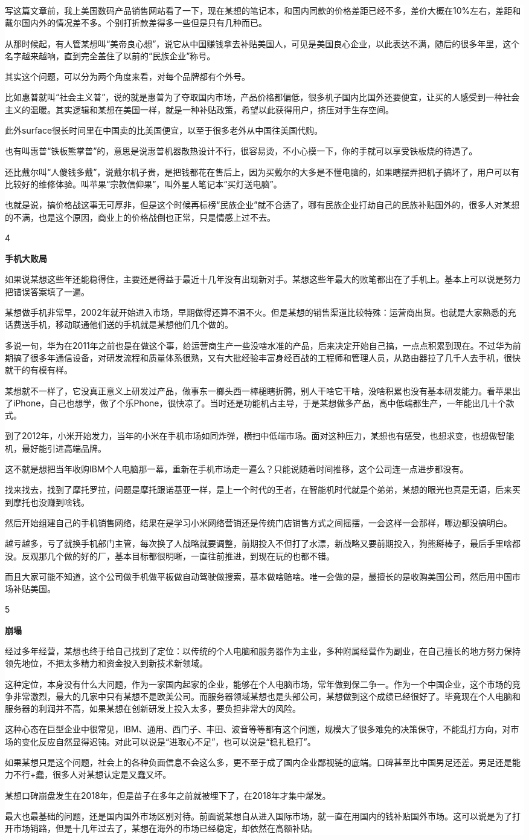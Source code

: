 写这篇文章前，我上美国数码产品销售网站看了一下，现在某想的笔记本，和国内同款的价格差距已经不多，差价大概在10%左右，差距和戴尔国内外的情况差不多。个别打折款差得多一些但是只有几种而已。

从那时候起，有人管某想叫“美帝良心想”，说它从中国赚钱拿去补贴美国人，可见是美国良心企业，以此表达不满，随后的很多年里，这个名字越来越响，直到完全盖住了以前的“民族企业”称号。

其实这个问题，可以分为两个角度来看，对每个品牌都有个外号。

比如惠普就叫“社会主义普”，说的就是惠普为了夺取国内市场，产品价格都偏低，很多机子国内比国外还要便宜，让买的人感受到一种社会主义的温暖。其实逻辑和某想在美国一样，就是一种补贴政策，希望以此获得用户，挤压对手生存空间。

此外surface很长时间里在中国卖的比美国便宜，以至于很多老外从中国往美国代购。

也有叫惠普“铁板熊掌普”的，意思是说惠普机器散热设计不行，很容易烫，不小心摸一下，你的手就可以享受铁板烧的待遇了。

还比戴尔叫“人傻钱多戴”，说戴尔机子贵，是把钱都花在售后上，因为买戴尔的大多是不懂电脑的，如果瞎摆弄把机子搞坏了，用户可以有比较好的维修体验。叫苹果“宗教信仰果”，叫外星人笔记本“买灯送电脑”。

也就是说，搞价格战这事无可厚非，但是这个时候再标榜“民族企业”就不合适了，哪有民族企业打劫自己的民族补贴国外的，很多人对某想的不满，也是这个原因，商业上的价格战倒也正常，只是情感上过不去。

4

**手机大败局**

如果说某想这些年还能稳得住，主要还是得益于最近十几年没有出现新对手。某想这些年最大的败笔都出在了手机上。基本上可以说是努力把错误答案填了一遍。

某想做手机非常早，2002年就开始进入市场，早期做得还算不温不火。但是某想的销售渠道比较特殊：运营商出货。也就是大家熟悉的充话费送手机，移动联通他们送的手机就是某想他们几个做的。

多说一句，华为在2011年之前也是在做这个事，给运营商生产一些没啥水准的产品，后来决定开始自己搞，一点点积累到现在。不过华为前期搞了很多年通信设备，对研发流程和质量体系很熟，又有大批经验丰富身经百战的工程师和管理人员，从路由器拉了几千人去手机，很快就干的有模有样。

某想就不一样了，它没真正意义上研发过产品，做事东一榔头西一棒槌瞎折腾，别人干啥它干啥，没啥积累也没有基本研发能力。看苹果出了iPhone，自己也想学，做了个乐Phone，很快凉了。当时还是功能机占主导，于是某想做多产品，高中低端都生产，一年能出几十个款式。

到了2012年，小米开始发力，当年的小米在手机市场如同炸弹，横扫中低端市场。面对这种压力，某想也有感受，也想求变，也想做智能机，最好能引进高端品牌。

这不就是想把当年收购IBM个人电脑那一幕，重新在手机市场走一遍么？只能说随着时间推移，这个公司连一点进步都没有。

找来找去，找到了摩托罗拉，问题是摩托跟诺基亚一样，是上一个时代的王者，在智能机时代就是个弟弟，某想的眼光也真是无语，后来买到摩托也没赚到啥钱。

然后开始组建自己的手机销售网络，结果在是学习小米网络营销还是传统门店销售方式之间摇摆，一会这样一会那样，哪边都没搞明白。

越亏越多，亏了就换手机部门主管，每次换了人战略就要调整，前期投入不但打了水漂，新战略又要前期投入，狗熊掰棒子，最后手里啥都没。反观那几个做的好的厂，基本目标都很明晰，一直往前推进，到现在玩的也都不错。

而且大家可能不知道，这个公司做手机做平板做自动驾驶做搜索，基本做啥赔啥。唯一会做的是，最擅长的是收购美国公司，然后用中国市场补贴美国。

  

5

**崩塌**

  

经过多年经营，某想也终于给自己找到了定位：以传统的个人电脑和服务器作为主业，多种附属经营作为副业，在自己擅长的地方努力保持领先地位，不把太多精力和资金投入到新技术新领域。

这种定位，本身没有什么大问题，作为一家国内起家的企业，能够在个人电脑市场，常年做到保二争一。作为一个中国企业，这个市场的竞争非常激烈，最大的几家中只有某想不是欧美公司。而服务器领域某想也是头部公司，某想做到这个成绩已经很好了。毕竟现在个人电脑和服务器的利润并不高，如果某想在创新研发上投入太多，要负担非常大的风险。

这种心态在巨型企业中很常见，IBM、通用、西门子、丰田、波音等等都有这个问题，规模大了很多难免的决策保守，不能乱打方向，对市场的变化反应自然显得迟钝。对此可以说是“进取心不足”，也可以说是“稳扎稳打”。

如果某想只是这个问题，社会上的各种负面信息不会这么多，更不至于成了国内企业鄙视链的底端。口碑甚至比中国男足还差。男足还是能力不行+蠢，很多人对某想认定是又蠢又坏。

某想口碑崩盘发生在2018年，但是苗子在多年之前就被埋下了，在2018年才集中爆发。

最大也最基础的问题，还是国内国外市场区别对待。前面说某想自从进入国际市场，就一直在用国内的钱补贴国外市场。这可以说是为了打开市场销路，但是十几年过去了，某想在海外的市场已经稳定，却依然在高额补贴。
